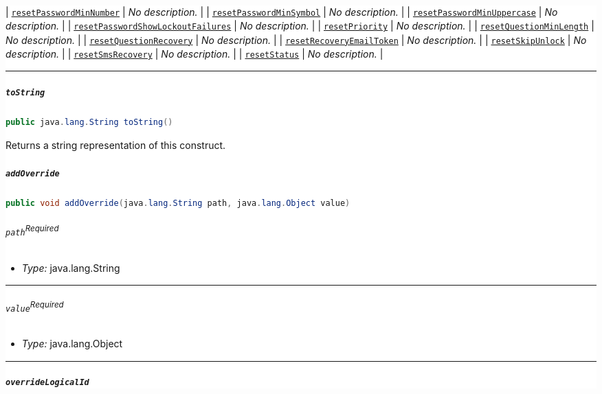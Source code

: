 | <code><a href="#@cdktf/provider-okta.passwordPolicy.PasswordPolicy.resetPasswordMinNumber">resetPasswordMinNumber</a></code> | *No description.* |
| <code><a href="#@cdktf/provider-okta.passwordPolicy.PasswordPolicy.resetPasswordMinSymbol">resetPasswordMinSymbol</a></code> | *No description.* |
| <code><a href="#@cdktf/provider-okta.passwordPolicy.PasswordPolicy.resetPasswordMinUppercase">resetPasswordMinUppercase</a></code> | *No description.* |
| <code><a href="#@cdktf/provider-okta.passwordPolicy.PasswordPolicy.resetPasswordShowLockoutFailures">resetPasswordShowLockoutFailures</a></code> | *No description.* |
| <code><a href="#@cdktf/provider-okta.passwordPolicy.PasswordPolicy.resetPriority">resetPriority</a></code> | *No description.* |
| <code><a href="#@cdktf/provider-okta.passwordPolicy.PasswordPolicy.resetQuestionMinLength">resetQuestionMinLength</a></code> | *No description.* |
| <code><a href="#@cdktf/provider-okta.passwordPolicy.PasswordPolicy.resetQuestionRecovery">resetQuestionRecovery</a></code> | *No description.* |
| <code><a href="#@cdktf/provider-okta.passwordPolicy.PasswordPolicy.resetRecoveryEmailToken">resetRecoveryEmailToken</a></code> | *No description.* |
| <code><a href="#@cdktf/provider-okta.passwordPolicy.PasswordPolicy.resetSkipUnlock">resetSkipUnlock</a></code> | *No description.* |
| <code><a href="#@cdktf/provider-okta.passwordPolicy.PasswordPolicy.resetSmsRecovery">resetSmsRecovery</a></code> | *No description.* |
| <code><a href="#@cdktf/provider-okta.passwordPolicy.PasswordPolicy.resetStatus">resetStatus</a></code> | *No description.* |

---

##### `toString` <a name="toString" id="@cdktf/provider-okta.passwordPolicy.PasswordPolicy.toString"></a>

```java
public java.lang.String toString()
```

Returns a string representation of this construct.

##### `addOverride` <a name="addOverride" id="@cdktf/provider-okta.passwordPolicy.PasswordPolicy.addOverride"></a>

```java
public void addOverride(java.lang.String path, java.lang.Object value)
```

###### `path`<sup>Required</sup> <a name="path" id="@cdktf/provider-okta.passwordPolicy.PasswordPolicy.addOverride.parameter.path"></a>

- *Type:* java.lang.String

---

###### `value`<sup>Required</sup> <a name="value" id="@cdktf/provider-okta.passwordPolicy.PasswordPolicy.addOverride.parameter.value"></a>

- *Type:* java.lang.Object

---

##### `overrideLogicalId` <a name="overrideLogicalId" id="@cdktf/provider-okta.passwordPolicy.PasswordPolicy.overrideLogicalId"></a>
